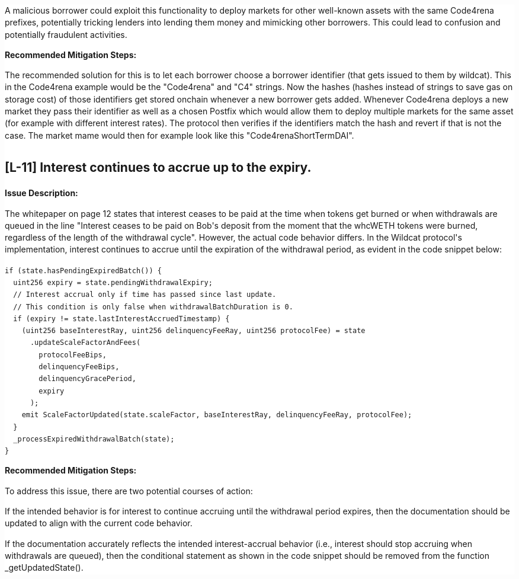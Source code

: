 A malicious borrower could exploit this functionality to deploy markets for other well-known assets with the same Code4rena prefixes, potentially tricking lenders into lending them money and mimicking other borrowers. This could lead to confusion and potentially fraudulent activities.

**Recommended Mitigation Steps:**

The recommended solution for this is to let each borrower choose a borrower identifier (that gets issued to them by wildcat). This in the Code4rena example would be the "Code4rena" and "C4" strings. Now the hashes (hashes instead of strings to save gas on storage cost) of those identifiers get stored onchain whenever a new borrower gets added. Whenever Code4rena deploys a new market they pass their identifier as well as a chosen Postfix which would allow them to deploy multiple markets for the same asset (for example with different interest rates). The protocol then verifies if the identifiers match the hash and revert if that is not the case. The market mame would then for example look like this "Code4renaShortTermDAI".

## [L-11] Interest continues to accrue up to the expiry.

**Issue Description:**

The whitepaper on page 12 states that interest ceases to be paid at the time when tokens get burned or when withdrawals are queued in the line "Interest ceases to be paid on Bob's deposit from the moment that the whcWETH tokens were burned, regardless of the length of the withdrawal cycle". However, the actual code behavior differs. In the Wildcat protocol's implementation, interest continues to accrue until the expiration of the withdrawal period, as evident in the code snippet below:

```solidity
if (state.hasPendingExpiredBatch()) {
  uint256 expiry = state.pendingWithdrawalExpiry;
  // Interest accrual only if time has passed since last update.
  // This condition is only false when withdrawalBatchDuration is 0.
  if (expiry != state.lastInterestAccruedTimestamp) {
    (uint256 baseInterestRay, uint256 delinquencyFeeRay, uint256 protocolFee) = state
      .updateScaleFactorAndFees(
        protocolFeeBips,
        delinquencyFeeBips,
        delinquencyGracePeriod,
        expiry
      );
    emit ScaleFactorUpdated(state.scaleFactor, baseInterestRay, delinquencyFeeRay, protocolFee);
  }
  _processExpiredWithdrawalBatch(state);
}
```

**Recommended Mitigation Steps:**

To address this issue, there are two potential courses of action:

If the intended behavior is for interest to continue accruing until the withdrawal period expires, then the documentation should be updated to align with the current code behavior.

If the documentation accurately reflects the intended interest-accrual behavior (i.e., interest should stop accruing when withdrawals are queued), then the conditional statement as shown in the code snippet should be removed from the function _getUpdatedState().
